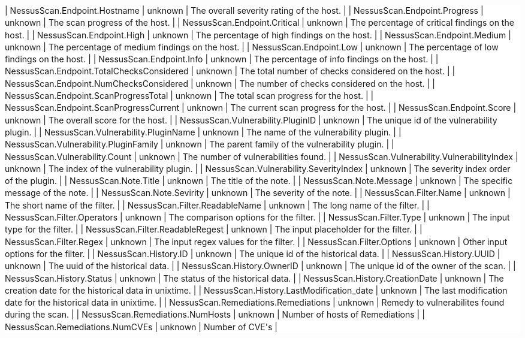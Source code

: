 | NessusScan.Endpoint.Hostname | unknown | The overall severity rating of the host. | 
| NessusScan.Endpoint.Progress | unknown | The scan progress of the host. | 
| NessusScan.Endpoint.Critical | unknown | The percentage of critical findings on the host. | 
| NessusScan.Endpoint.High | unknown | The percentage of high findings on the host. | 
| NessusScan.Endpoint.Medium | unknown | The percentage of medium findings on the host. | 
| NessusScan.Endpoint.Low | unknown | The percentage of low findings on the host. | 
| NessusScan.Endpoint.Info | unknown | The percentage of info findings on the host. | 
| NessusScan.Endpoint.TotalChecksConsidered | unknown | The total number of checks considered on the host. | 
| NessusScan.Endpoint.NumChecksConsidered | unknown | The number of checks considered on the host. | 
| NessusScan.Endpoint.ScanProgressTotal | unknown | The total scan progress for the host. | 
| NessusScan.Endpoint.ScanProgressCurrent | unknown | The current scan progress for the host. | 
| NessusScan.Endpoint.Score | unknown | The overall score for the host. | 
| NessusScan.Vulnerability.PluginID | unknown | The unique id of the vulnerability plugin. | 
| NessusScan.Vulnerability.PluginName | unknown | The name of the vulnerability plugin. | 
| NessusScan.Vulnerability.PluginFamily | unknown | The parent family of the vulnerability plugin. | 
| NessusScan.Vulnerability.Count | unknown | The number of vulnerabilities found. | 
| NessusScan.Vulnerability.VulnerabilityIndex | unknown | The index of the vulnerability plugin. | 
| NessusScan.Vulnerability.SeverityIndex | unknown | The severity index order of the plugin. | 
| NessusScan.Note.Title | unknown | The title of the note. | 
| NessusScan.Note.Message | unknown | The specific message of the note. | 
| NessusScan.Note.Sevirity | unknown | The severity of the note. | 
| NessusScan.Filter.Name | unknown | The short name of the filter. | 
| NessusScan.Filter.ReadableName | unknown | The long name of the filter. | 
| NessusScan.Filter.Operators | unknown | The comparison options for the filter. | 
| NessusScan.Filter.Type | unknown | The input type for the filter. | 
| NessusScan.Filter.ReadableRegest | unknown | The input placeholder for the filter. | 
| NessusScan.Filter.Regex | unknown | The input regex values for the filter. | 
| NessusScan.Filter.Options | unknown | Other input options for the filter. | 
| NessusScan.History.ID | unknown | The unique id of the historical data. | 
| NessusScan.History.UUID | unknown | The uuid of the historical data. | 
| NessusScan.History.OwnerID | unknown | The unique id of the owner of the scan. | 
| NessusScan.History.Status | unknown | The status of the historical data. | 
| NessusScan.History.CreationDate | unknown | The creation date for the historical data in unixtime. | 
| NessusScan.History.LastModification_date | unknown | The last modification date for the historical data in unixtime. | 
| NessusScan.Remediations.Remediations | unknown | Remedy to vulnerabilites found during the scan. | 
| NessusScan.Remediations.NumHosts | unknown | Number of hosts of Remediations | 
| NessusScan.Remediations.NumCVEs | unknown | Number of CVE's | 